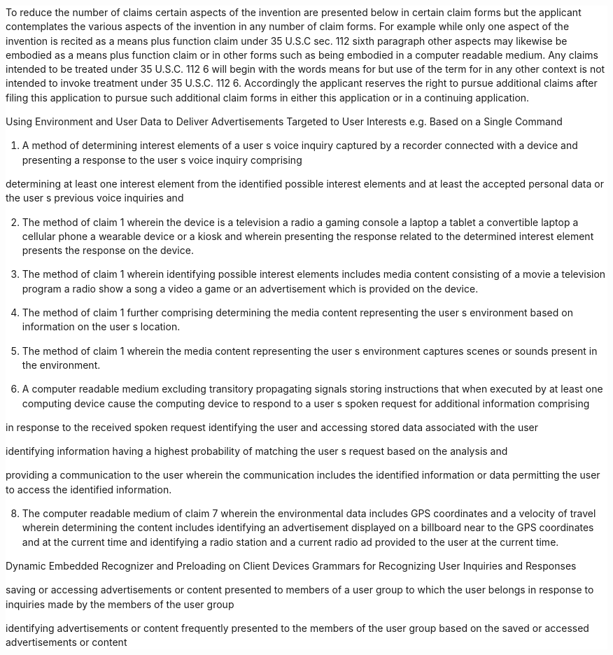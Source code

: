 To reduce the number of claims certain aspects of the invention are presented below in certain claim forms but the applicant contemplates the various aspects of the invention in any number of claim forms. For example while only one aspect of the invention is recited as a means plus function claim under 35 U.S.C sec. 112 sixth paragraph other aspects may likewise be embodied as a means plus function claim or in other forms such as being embodied in a computer readable medium. Any claims intended to be treated under 35 U.S.C. 112 6 will begin with the words means for but use of the term for in any other context is not intended to invoke treatment under 35 U.S.C. 112 6. Accordingly the applicant reserves the right to pursue additional claims after filing this application to pursue such additional claim forms in either this application or in a continuing application.

Using Environment and User Data to Deliver Advertisements Targeted to User Interests e.g. Based on a Single Command

1. A method of determining interest elements of a user s voice inquiry captured by a recorder connected with a device and presenting a response to the user s voice inquiry comprising 

determining at least one interest element from the identified possible interest elements and at least the accepted personal data or the user s previous voice inquiries and

2. The method of claim 1 wherein the device is a television a radio a gaming console a laptop a tablet a convertible laptop a cellular phone a wearable device or a kiosk and wherein presenting the response related to the determined interest element presents the response on the device.

3. The method of claim 1 wherein identifying possible interest elements includes media content consisting of a movie a television program a radio show a song a video a game or an advertisement which is provided on the device.

4. The method of claim 1 further comprising determining the media content representing the user s environment based on information on the user s location.

6. The method of claim 1 wherein the media content representing the user s environment captures scenes or sounds present in the environment.

7. A computer readable medium excluding transitory propagating signals storing instructions that when executed by at least one computing device cause the computing device to respond to a user s spoken request for additional information comprising 

in response to the received spoken request identifying the user and accessing stored data associated with the user 

identifying information having a highest probability of matching the user s request based on the analysis and

providing a communication to the user wherein the communication includes the identified information or data permitting the user to access the identified information.

8. The computer readable medium of claim 7 wherein the environmental data includes GPS coordinates and a velocity of travel wherein determining the content includes identifying an advertisement displayed on a billboard near to the GPS coordinates and at the current time and identifying a radio station and a current radio ad provided to the user at the current time.

Dynamic Embedded Recognizer and Preloading on Client Devices Grammars for Recognizing User Inquiries and Responses

saving or accessing advertisements or content presented to members of a user group to which the user belongs in response to inquiries made by the members of the user group 

identifying advertisements or content frequently presented to the members of the user group based on the saved or accessed advertisements or content 
